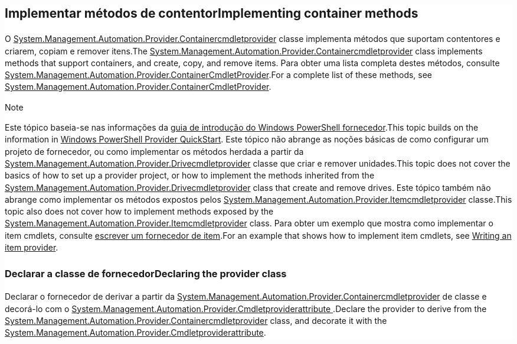 ## <a name="implementing-container-methods"></a><span data-ttu-id="7c5f3-109">Implementar métodos de contentor</span><span class="sxs-lookup"><span data-stu-id="7c5f3-109">Implementing container methods</span></span>

<span data-ttu-id="7c5f3-110">O [System.Management.Automation.Provider.Containercmdletprovider](/dotnet/api/System.Management.Automation.Provider.ContainerCmdletProvider) classe implementa métodos que suportam contentores e criarem, copiam e remover itens.</span><span class="sxs-lookup"><span data-stu-id="7c5f3-110">The [System.Management.Automation.Provider.Containercmdletprovider](/dotnet/api/System.Management.Automation.Provider.ContainerCmdletProvider) class implements methods that support containers, and create, copy, and remove items.</span></span> <span data-ttu-id="7c5f3-111">Para obter uma lista completa destes métodos, consulte [System.Management.Automation.Provider.ContainerCmdletProvider](/dotnet/api/System.Management.Automation.Provider.ContainerCmdletProvider?view=pscore-6.2.0#methods).</span><span class="sxs-lookup"><span data-stu-id="7c5f3-111">For a complete list of these methods, see [System.Management.Automation.Provider.ContainerCmdletProvider](/dotnet/api/System.Management.Automation.Provider.ContainerCmdletProvider?view=pscore-6.2.0#methods).</span></span>

> [!NOTE]
> <span data-ttu-id="7c5f3-112">Este tópico baseia-se nas informações da [guia de introdução do Windows PowerShell fornecedor](./windows-powershell-provider-quickstart.md).</span><span class="sxs-lookup"><span data-stu-id="7c5f3-112">This topic builds on the information in [Windows PowerShell Provider QuickStart](./windows-powershell-provider-quickstart.md).</span></span> <span data-ttu-id="7c5f3-113">Este tópico não abrange as noções básicas de como configurar um projeto de fornecedor, ou como implementar os métodos herdada a partir da [System.Management.Automation.Provider.Drivecmdletprovider](/dotnet/api/System.Management.Automation.Provider.DriveCmdletProvider) classe que criar e remover unidades.</span><span class="sxs-lookup"><span data-stu-id="7c5f3-113">This topic does not cover the basics of how to set up a provider project, or how to implement the methods inherited from the [System.Management.Automation.Provider.Drivecmdletprovider](/dotnet/api/System.Management.Automation.Provider.DriveCmdletProvider) class that create and remove drives.</span></span> <span data-ttu-id="7c5f3-114">Este tópico também não abrange como implementar os métodos expostos pelos [System.Management.Automation.Provider.Itemcmdletprovider](/dotnet/api/System.Management.Automation.Provider.ItemCmdletProvider) classe.</span><span class="sxs-lookup"><span data-stu-id="7c5f3-114">This topic also does not cover how to implement methods exposed by the [System.Management.Automation.Provider.Itemcmdletprovider](/dotnet/api/System.Management.Automation.Provider.ItemCmdletProvider) class.</span></span> <span data-ttu-id="7c5f3-115">Para obter um exemplo que mostra como implementar o item cmdlets, consulte [escrever um fornecedor de item](./writing-an-item-provider.md).</span><span class="sxs-lookup"><span data-stu-id="7c5f3-115">For an example that shows how to implement item cmdlets, see [Writing an item provider](./writing-an-item-provider.md).</span></span>

### <a name="declaring-the-provider-class"></a><span data-ttu-id="7c5f3-116">Declarar a classe de fornecedor</span><span class="sxs-lookup"><span data-stu-id="7c5f3-116">Declaring the provider class</span></span>

<span data-ttu-id="7c5f3-117">Declarar o fornecedor de derivar a partir da [System.Management.Automation.Provider.Containercmdletprovider](/dotnet/api/System.Management.Automation.Provider.ContainerCmdletProvider) de classe e decorá-lo com o [System.Management.Automation.Provider.Cmdletproviderattribute ](/dotnet/api/System.Management.Automation.Provider.CmdletProviderAttribute).</span><span class="sxs-lookup"><span data-stu-id="7c5f3-117">Declare the provider to derive from the [System.Management.Automation.Provider.Containercmdletprovider](/dotnet/api/System.Management.Automation.Provider.ContainerCmdletProvider) class, and decorate it with the [System.Management.Automation.Provider.Cmdletproviderattribute](/dotnet/api/System.Management.Automation.Provider.CmdletProviderAttribute).</span></span>
